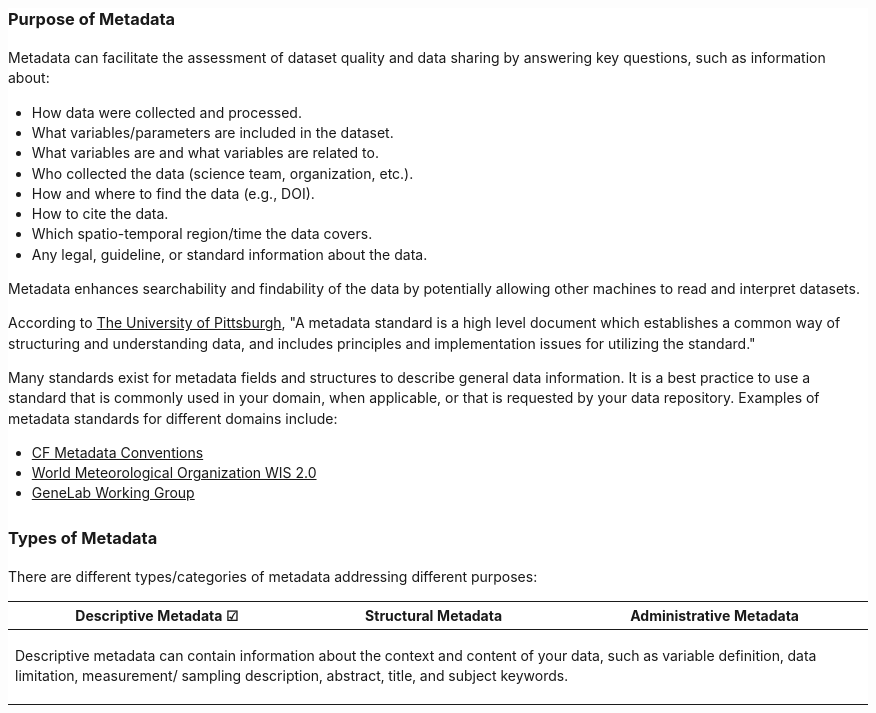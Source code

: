 ### Purpose of Metadata

Metadata can facilitate the assessment of dataset quality and data sharing by answering key questions, such as information about:

- How data were collected and processed. 
- What variables/parameters are included in the dataset.
- What variables are and what variables are related to.
- Who collected the data (science team, organization, etc.). 
- How and where to find the data (e.g., DOI). 
- How to cite the data.
- Which spatio-temporal region/time the data covers.
- Any legal, guideline, or standard information about the data.

Metadata enhances searchability and findability of the data by potentially allowing other machines to read and interpret datasets.

According to [The University of Pittsburgh](https://pitt.libguides.com/metadatadiscovery/metadata-standards), "A metadata standard is a high level document which establishes a common way of structuring and understanding data, and includes principles and implementation issues for utilizing the standard."

Many standards exist for metadata fields and structures to describe general data information. It is a best practice to use a standard that is commonly used in your domain, when applicable, or that is requested by your data repository. Examples of metadata standards for different domains include:

 - [CF Metadata Conventions](https://cfconventions.org/)
- [World Meteorological Organization WIS 2.0](https://community.wmo.int/en/activity-areas/wis/wis2-implementation)
- [GeneLab Working Group](https://genelab.nasa.gov/awg/members)

### Types of Metadata

There are different types/categories of metadata addressing different purposes:

 <table>
  <thead>
    <tr>
        <th>Descriptive Metadata &#9745;</th>
        <th>Structural Metadata</th>
        <th>Administrative Metadata</th>
    </tr>
  </thead>
  <tbody>
    <tr>
        <td colspan="3">
            <p>Descriptive metadata can contain information about the context and content of your data, such as variable definition, data limitation, measurement/ sampling description, abstract, title, and subject keywords.</p>
        </td>
    </tr>
  </tbody>
</table>
